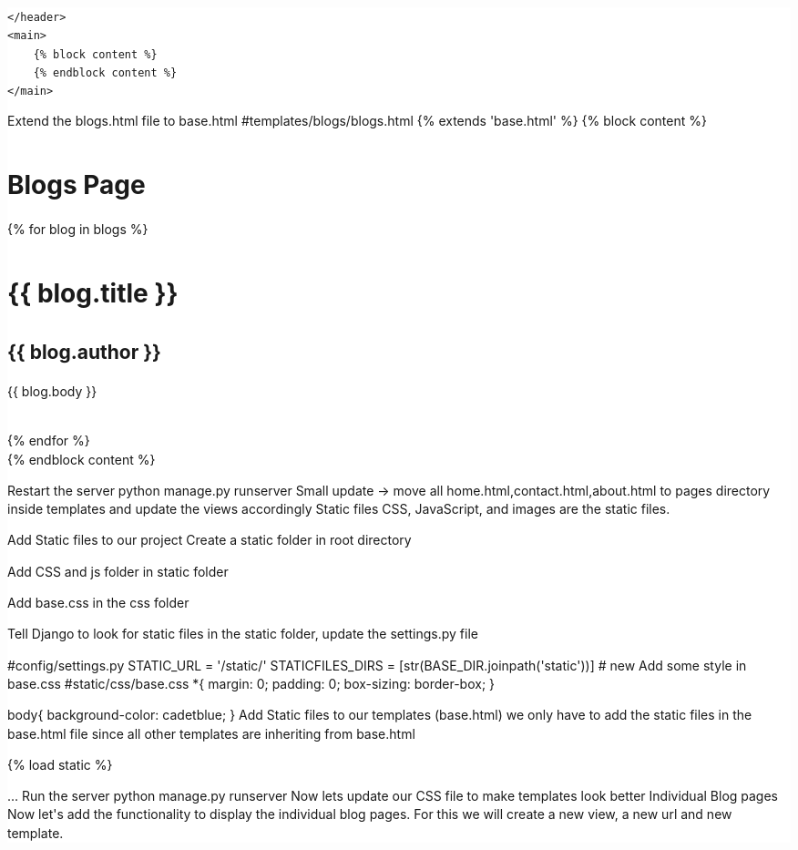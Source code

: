     </header>
    <main>
        {% block content %}
        {% endblock content %}
    </main>
Extend the blogs.html file to base.html
#templates/blogs/blogs.html
{% extends 'base.html' %}
{% block content %}
    <h1>Blogs Page</h1>
    <div>
        {% for blog in blogs %}
        <h1>{{ blog.title }}</h1>
        <h2>{{ blog.author }}</h2>
        <p>{{ blog.body }}</p>
        <br />
    {% endfor %}
    </div>
{% endblock content %}

Restart the server
python manage.py runserver
Small update -> move all home.html,contact.html,about.html to pages directory inside templates and update the views accordingly
Static files
CSS, JavaScript, and images are the static files.

Add Static files to our project
Create a static folder in root directory

Add CSS and js folder in static folder

Add base.css in the css folder

Tell Django to look for static files in the static folder, update the settings.py file

#config/settings.py
STATIC_URL = '/static/'
STATICFILES_DIRS = [str(BASE_DIR.joinpath('static'))] # new
Add some style in base.css
#static/css/base.css
*{
    margin: 0;
    padding: 0;
    box-sizing: border-box;
}

body{
    background-color: cadetblue;
}
Add Static files to our templates (base.html) we only have to add the static files in the base.html file since all other templates are inheriting from base.html

{% load static %}
<html>
<head>
<title>Document</title>
<link rel="stylesheet" href="{% static 'css/base.css' %}">
</head>
...
Run the server
python manage.py runserver
Now lets update our CSS file to make templates look better
Individual Blog pages
Now let's add the functionality to display the individual blog pages. For this we will create a new view, a new url and new template.
